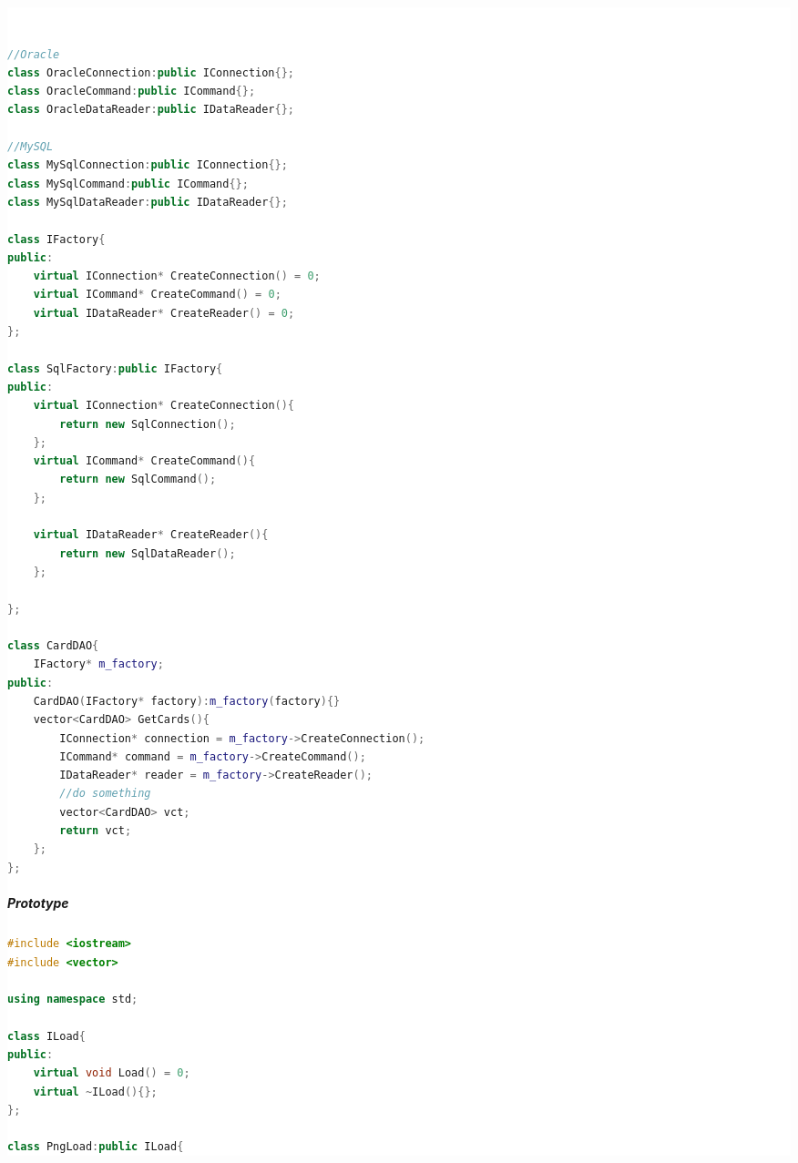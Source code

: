 ```c++


//Oracle
class OracleConnection:public IConnection{};
class OracleCommand:public ICommand{};
class OracleDataReader:public IDataReader{};

//MySQL
class MySqlConnection:public IConnection{};
class MySqlCommand:public ICommand{};
class MySqlDataReader:public IDataReader{};

class IFactory{
public:
    virtual IConnection* CreateConnection() = 0;
    virtual ICommand* CreateCommand() = 0;
    virtual IDataReader* CreateReader() = 0;
};

class SqlFactory:public IFactory{
public:
    virtual IConnection* CreateConnection(){
        return new SqlConnection();
    };
    virtual ICommand* CreateCommand(){
        return new SqlCommand();
    };

    virtual IDataReader* CreateReader(){
        return new SqlDataReader();
    };

};

class CardDAO{
    IFactory* m_factory;
public:
    CardDAO(IFactory* factory):m_factory(factory){}
    vector<CardDAO> GetCards(){
        IConnection* connection = m_factory->CreateConnection();
        ICommand* command = m_factory->CreateCommand();
        IDataReader* reader = m_factory->CreateReader();
        //do something
        vector<CardDAO> vct;
        return vct;
    };
};

```
##### Prototype
```c++
#include <iostream>
#include <vector>

using namespace std;

class ILoad{
public:
    virtual void Load() = 0;
    virtual ~ILoad(){};
};

class PngLoad:public ILoad{
```